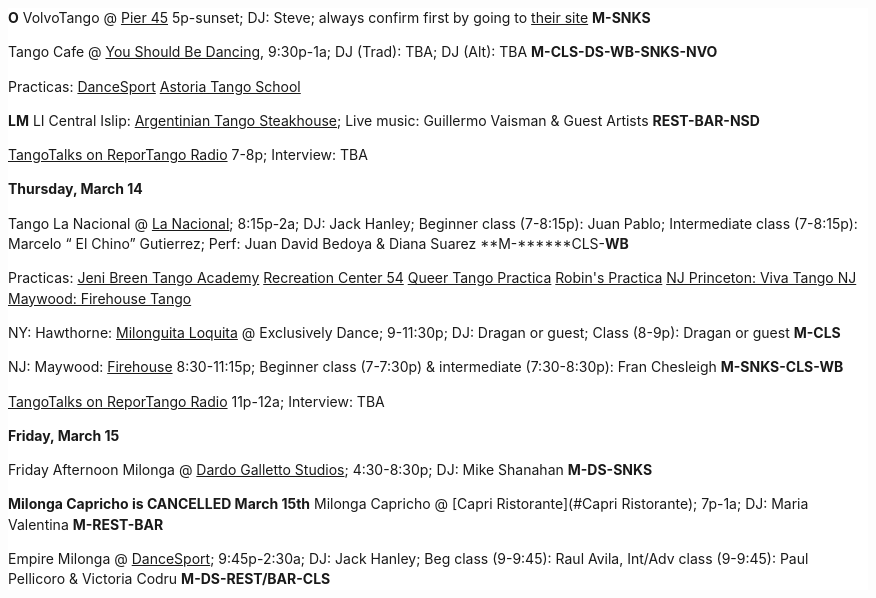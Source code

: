 ****O**** VolvoTango @ [Pier 45](#Pier45)
5p-sunset; DJ: Steve; always confirm first by going to [their site](http://www.volvotango.com)
**M-SNKS**

Tango Cafe @ [You Should Be Dancing](#YSBD), 9:30p-1a; DJ (Trad): TBA; DJ (Alt): TBA
**M-******CLS-**DS-WB******\-SNKS**\-NVO**

Practicas:
[DanceSport](PracticaCalendar.htm)
[Astoria Tango School](PracticaCalendar.htm)

**LM** LI Central Islip: [Argentinian Tango Steakhouse](/MetroArea.html); Live music: Guillermo Vaisman & Guest Artists
**REST-BAR-NSD**

[TangoTalks on ReporTango Radio](http://www.reportango.net/RT/TangoTalks.html) 7-8p; Interview: TBA

**Thursday, March 14**

Tango La Nacional @ [La Nacional](#La_Nacional); 8:15p-2a; DJ: Jack Hanley; Beginner class (7-8:15p): Juan Pablo; Intermediate class (7-8:15p): Marcelo “ El Chino” Gutierrez; Perf: Juan David Bedoya & Diana Suarez
**M-******CLS-**WB**

Practicas:
[Jeni Breen Tango Academy](PracticaCalendar.htm)
[Recreation Center 54](PracticaCalendar.htm)
[Queer Tango Practica](PracticaCalendar.htm)
[Robin's Practica](PracticaCalendar.htm)
[NJ Princeton: Viva Tango
NJ Maywood: Firehouse Tango](/NJTango.htm)

NY: Hawthorne: [Milonguita Loquita](https://www.broadway26dance.com) @ Exclusively Dance; 9-11:30p; DJ: Dragan or guest; Class (8-9p): Dragan or guest
**M-CLS**

NJ: Maywood: [Firehouse](http://www.firehousetango.com)
8:30-11:15p; Beginner class (7-7:30p) & intermediate (7:30-8:30p): Fran Chesleigh
**M-SNKS-CLS-WB**

[TangoTalks on ReporTango Radio](http://www.reportango.net/RT/TangoTalks.html) 11p-12a; Interview: TBA

**Friday, March 15**

Friday Afternoon Milonga @ [Dardo Galletto Studios](#Dardo_Galletto_Studios); 4:30-8:30p; DJ: Mike Shanahan
**M-DS-SNKS**

**Milonga Capricho is CANCELLED March 15th**
Milonga Capricho @ [Capri Ristorante](#Capri Ristorante); 7p-1a; DJ: Maria Valentina
**M-REST-BAR**

Empire Milonga @ [](http://newyorktango.com/#Dancesport)[DanceSport](#Dancesport); 9:45p-2:30a; DJ: Jack Hanley; Beg class (9-9:45): Raul Avila, Int/Adv class (9\-9:45): Paul Pellicoro & Victoria Codru
**M-DS-REST/BAR-CLS**
